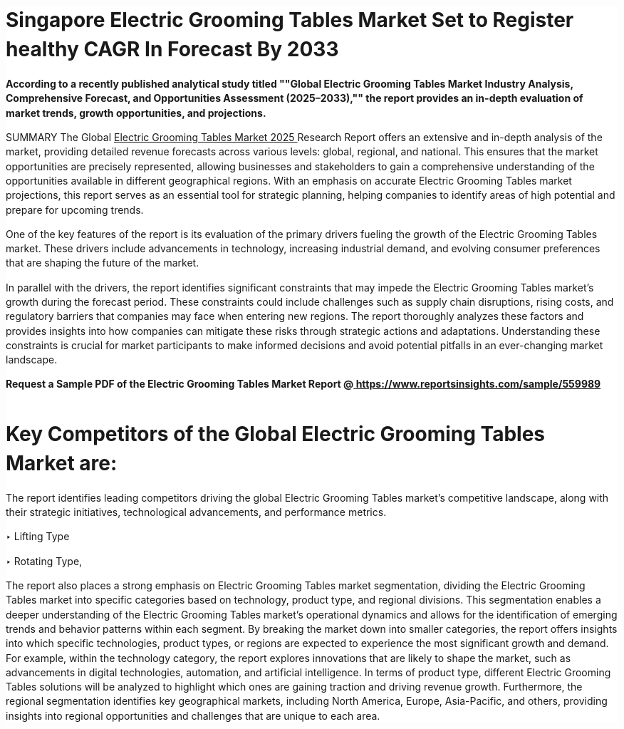 # Singapore Electric Grooming Tables Market Set to Register healthy CAGR In Forecast By 2033

<strong>According to a recently published analytical study titled ""Global Electric Grooming Tables Market Industry Analysis, Comprehensive Forecast, and Opportunities Assessment (2025–2033),"" the report provides an in-depth evaluation of market trends, growth opportunities, and projections.</strong>

SUMMARY The Global <a href=https://www.reportsinsights.com/sample/559989>Electric Grooming Tables Market 2025 </a> Research Report offers an extensive and in-depth analysis of the market, providing detailed revenue forecasts across various levels: global, regional, and national. This ensures that the market opportunities are precisely represented, allowing businesses and stakeholders to gain a comprehensive understanding of the opportunities available in different geographical regions. With an emphasis on accurate Electric Grooming Tables market projections, this report serves as an essential tool for strategic planning, helping companies to identify areas of high potential and prepare for upcoming trends.

One of the key features of the report is its evaluation of the primary drivers fueling the growth of the Electric Grooming Tables market. These drivers include advancements in technology, increasing industrial demand, and evolving consumer preferences that are shaping the future of the market. 

In parallel with the drivers, the report identifies significant constraints that may impede the Electric Grooming Tables market’s growth during the forecast period. These constraints could include challenges such as supply chain disruptions, rising costs, and regulatory barriers that companies may face when entering new regions. The report thoroughly analyzes these factors and provides insights into how companies can mitigate these risks through strategic actions and adaptations. Understanding these constraints is crucial for market participants to make informed decisions and avoid potential pitfalls in an ever-changing market landscape.

<strong>Request a Sample PDF of the Electric Grooming Tables Market Report </strong><strong>@<a href=https://www.reportsinsights.com/sample/559989> https://www.reportsinsights.com/sample/559989</a></strong></font>

# <strong>Key Competitors of the Global Electric Grooming Tables Market are:</strong>

The report identifies leading competitors driving the global Electric Grooming Tables market’s competitive landscape, along with their strategic initiatives, technological advancements, and performance metrics.

‣ Lifting Type

‣ Rotating Type,

The report also places a strong emphasis on Electric Grooming Tables market segmentation, dividing the Electric Grooming Tables market into specific categories based on technology, product type, and regional divisions. This segmentation enables a deeper understanding of the Electric Grooming Tables market’s operational dynamics and allows for the identification of emerging trends and behavior patterns within each segment. By breaking the market down into smaller categories, the report offers insights into which specific technologies, product types, or regions are expected to experience the most significant growth and demand. For example, within the technology category, the report explores innovations that are likely to shape the market, such as advancements in digital technologies, automation, and artificial intelligence. In terms of product type, different Electric Grooming Tables solutions will be analyzed to highlight which ones are gaining traction and driving revenue growth. Furthermore, the regional segmentation identifies key geographical markets, including North America, Europe, Asia-Pacific, and others, providing insights into regional opportunities and challenges that are unique to each area.
